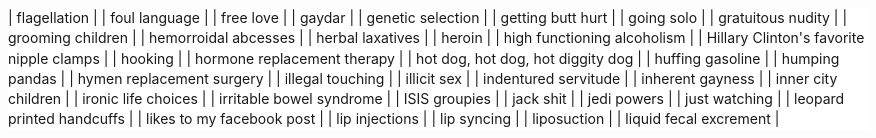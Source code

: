 | flagellation |
| foul language |
| free love |
| gaydar |
| genetic selection |
| getting butt hurt |
| going solo |
| gratuitous nudity |
| grooming children |
| hemorroidal abcesses |
| herbal laxatives |
| heroin |
| high functioning alcoholism |
| Hillary Clinton's favorite nipple clamps |
| hooking |
| hormone replacement therapy |
| hot dog, hot dog, hot diggity dog |
| huffing gasoline |
| humping pandas |
| hymen replacement surgery |
| illegal touching |
| illicit sex |
| indentured servitude |
| inherent gayness |
| inner city children |
| ironic life choices |
| irritable bowel syndrome |
| ISIS groupies |
| jack shit |
| jedi powers |
| just watching |
| leopard printed handcuffs |
| likes to my facebook post |
| lip injections |
| lip syncing |
| liposuction |
| liquid fecal excrement |